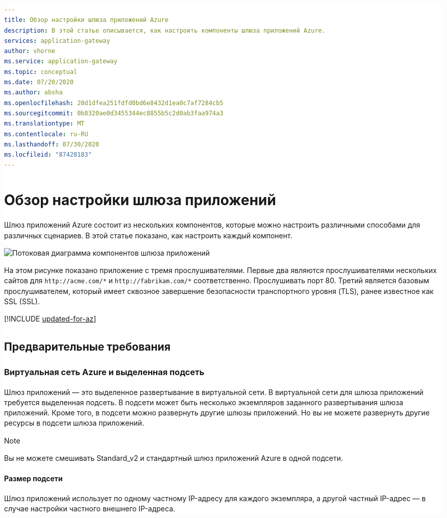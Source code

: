 ```yaml
---
title: Обзор настройки шлюза приложений Azure
description: В этой статье описывается, как настроить компоненты шлюза приложений Azure.
services: application-gateway
author: vhorne
ms.service: application-gateway
ms.topic: conceptual
ms.date: 07/20/2020
ms.author: absha
ms.openlocfilehash: 20d1dfea251fdfd0bd6e8432d1ea0c7af7284cb5
ms.sourcegitcommit: 0b8320ae0d3455344ec8855b5c2d0ab3faa974a3
ms.translationtype: MT
ms.contentlocale: ru-RU
ms.lasthandoff: 07/30/2020
ms.locfileid: "87428183"
---
```

# <a name="application-gateway-configuration-overview"></a>Обзор настройки шлюза приложений

Шлюз приложений Azure состоит из нескольких компонентов, которые можно настроить различными способами для различных сценариев. В этой статье показано, как настроить каждый компонент.

![Потоковая диаграмма компонентов шлюза приложений](./media/configuration-overview/configuration-overview1.png)

На этом рисунке показано приложение с тремя прослушивателями. Первые два являются прослушивателями нескольких сайтов для `http://acme.com/*` и `http://fabrikam.com/*` соответственно. Прослушивать порт 80. Третий является базовым прослушивателем, который имеет сквозное завершение безопасности транспортного уровня (TLS), ранее известное как SSL (SSL).


[!INCLUDE [updated-for-az](../../includes/updated-for-az.md)]

## <a name="prerequisites"></a>Предварительные требования

### <a name="azure-virtual-network-and-dedicated-subnet"></a>Виртуальная сеть Azure и выделенная подсеть

Шлюз приложений — это выделенное развертывание в виртуальной сети. В виртуальной сети для шлюза приложений требуется выделенная подсеть. В подсети может быть несколько экземпляров заданного развертывания шлюза приложений. Кроме того, в подсети можно развернуть другие шлюзы приложений. Но вы не можете развернуть другие ресурсы в подсети шлюза приложений.

> [!NOTE]
> Вы не можете смешивать Standard_v2 и стандартный шлюз приложений Azure в одной подсети.

#### <a name="size-of-the-subnet"></a>Размер подсети

Шлюз приложений использует по одному частному IP-адресу для каждого экземпляра, а другой частный IP-адрес — в случае настройки частного внешнего IP-адреса.
